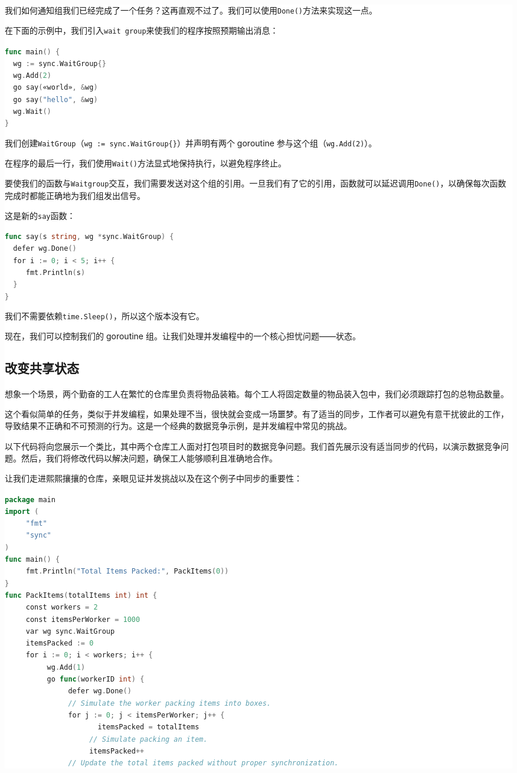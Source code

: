 我们如何通知组我们已经完成了一个任务？这再直观不过了。我们可以使用`Done()`方法来实现这一点。

在下面的示例中，我们引入`wait group`来使我们的程序按照预期输出消息：

```go
func main() {
  wg := sync.WaitGroup{}
  wg.Add(2)
  go say(«world», &wg)
  go say("hello", &wg)
  wg.Wait()
}
```

我们创建`WaitGroup`（`wg := sync.WaitGroup{}`）并声明有两个 goroutine 参与这个组（`wg.Add(2)`）。

在程序的最后一行，我们使用`Wait()`方法显式地保持执行，以避免程序终止。

要使我们的函数与`Waitgroup`交互，我们需要发送对这个组的引用。一旦我们有了它的引用，函数就可以延迟调用`Done()`，以确保每次函数完成时都能正确地为我们组发出信号。

这是新的`say`函数：

```go
func say(s string, wg *sync.WaitGroup) {
  defer wg.Done()
  for i := 0; i < 5; i++ {
     fmt.Println(s)
  }
}
```

我们不需要依赖`time.Sleep()`，所以这个版本没有它。

现在，我们可以控制我们的 goroutine 组。让我们处理并发编程中的一个核心担忧问题——状态。

## 改变共享状态

想象一个场景，两个勤奋的工人在繁忙的仓库里负责将物品装箱。每个工人将固定数量的物品装入包中，我们必须跟踪打包的总物品数量。

这个看似简单的任务，类似于并发编程，如果处理不当，很快就会变成一场噩梦。有了适当的同步，工作者可以避免有意干扰彼此的工作，导致结果不正确和不可预测的行为。这是一个经典的数据竞争示例，是并发编程中常见的挑战。

以下代码将向您展示一个类比，其中两个仓库工人面对打包项目时的数据竞争问题。我们首先展示没有适当同步的代码，以演示数据竞争问题。然后，我们将修改代码以解决问题，确保工人能够顺利且准确地合作。

让我们走进熙熙攘攘的仓库，亲眼见证并发挑战以及在这个例子中同步的重要性：

```go
package main
import (
     "fmt"
     "sync"
)
func main() {
     fmt.Println("Total Items Packed:", PackItems(0))
}
func PackItems(totalItems int) int {
     const workers = 2
     const itemsPerWorker = 1000
     var wg sync.WaitGroup
     itemsPacked := 0
     for i := 0; i < workers; i++ {
          wg.Add(1)
          go func(workerID int) {
               defer wg.Done()
               // Simulate the worker packing items into boxes.
               for j := 0; j < itemsPerWorker; j++ {
                      itemsPacked = totalItems
                    // Simulate packing an item.
                    itemsPacked++
               // Update the total items packed without proper synchronization.
```
